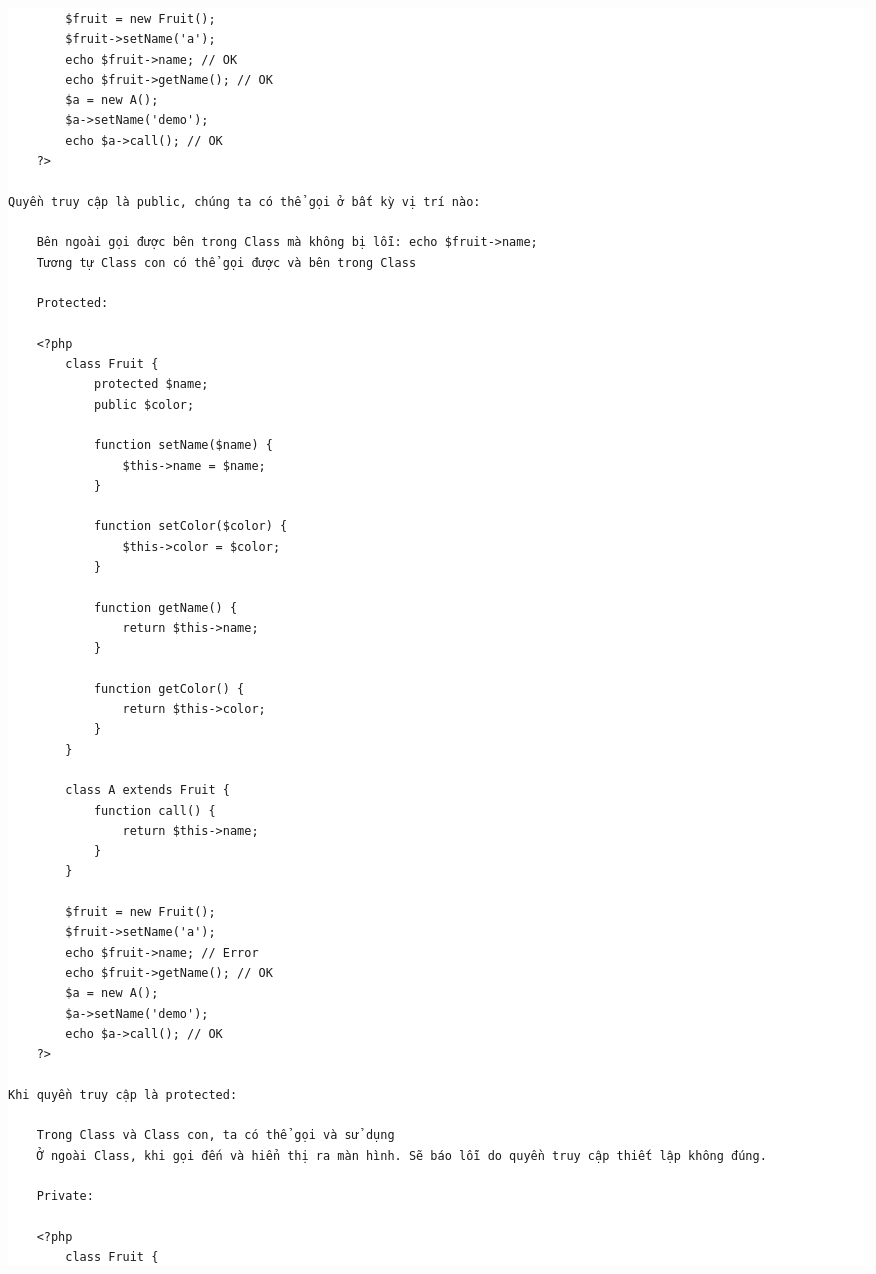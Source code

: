 ```
		$fruit = new Fruit();
		$fruit->setName('a');
		echo $fruit->name; // OK
        echo $fruit->getName(); // OK 
        $a = new A();
        $a->setName('demo');
        echo $a->call(); // OK
	?>

Quyền truy cập là public, chúng ta có thể gọi ở bất kỳ vị trí nào:

    Bên ngoài gọi được bên trong Class mà không bị lỗi: echo $fruit->name;
    Tương tự Class con có thể gọi được và bên trong Class

    Protected:

    <?php  
		class Fruit {
			protected $name;
			public $color;

			function setName($name) {
				$this->name = $name;
			}

			function setColor($color) {
				$this->color = $color;
			}

			function getName() {
				return $this->name;
			}

			function getColor() {
				return $this->color;
			}
		}

		class A extends Fruit {
			function call() {
				return $this->name;
			}
		}

		$fruit = new Fruit();
		$fruit->setName('a');
		echo $fruit->name; // Error
        echo $fruit->getName(); // OK
        $a = new A();
        $a->setName('demo');
        echo $a->call(); // OK
	?>

Khi quyền truy cập là protected:

    Trong Class và Class con, ta có thể gọi và sử dụng
    Ở ngoài Class, khi gọi đến và hiển thị ra màn hình. Sẽ báo lỗi do quyền truy cập thiết lập không đúng.

    Private:

    <?php  
		class Fruit {
```